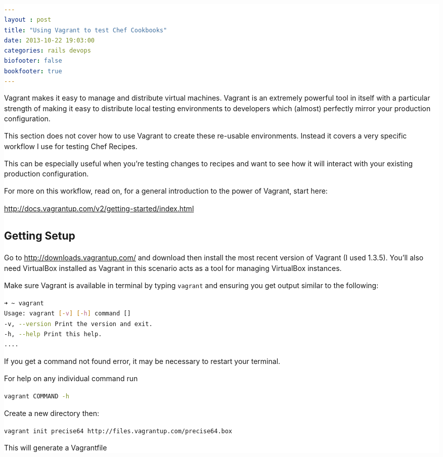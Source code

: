 ```yaml
---
layout : post
title: "Using Vagrant to test Chef Cookbooks"
date: 2013-10-22 19:03:00
categories: rails devops
biofooter: false
bookfooter: true
---
```


Vagrant makes it easy to manage and distribute virtual machines. Vagrant is an extremely powerful tool in itself with a particular strength of making it easy to distribute local testing environments to developers which (almost) perfectly mirror your production configuration.

This section does not cover how to use Vagrant to create these re-usable environments. Instead it covers a very specific workflow I use for testing Chef Recipes.

This can be especially useful when you’re testing changes to recipes and want to see how it will interact with your existing production configuration.

For more on this workflow, read on, for a general introduction to the power of Vagrant, start here:

<http://docs.vagrantup.com/v2/getting-started/index.html>

## Getting Setup

Go to <http://downloads.vagrantup.com/> and download then install the most recent version of Vagrant (I used 1.3.5). You’ll also need VirtualBox installed as Vagrant in this scenario acts as a tool for managing VirtualBox instances.

Make sure Vagrant is available in terminal by typing `vagrant` and ensuring you get output similar to the following:

``` bash
➜ ~ vagrant
Usage: vagrant [-v] [-h] command []
-v, --version Print the version and exit.
-h, --help Print this help.
....
```

If you get a command not found error, it may be necessary to restart your terminal.

For help on any individual command run

``` bash
vagrant COMMAND -h
```

Create a new directory then:

``` bash
vagrant init precise64 http://files.vagrantup.com/precise64.box
```

This will generate a Vagrantfile
